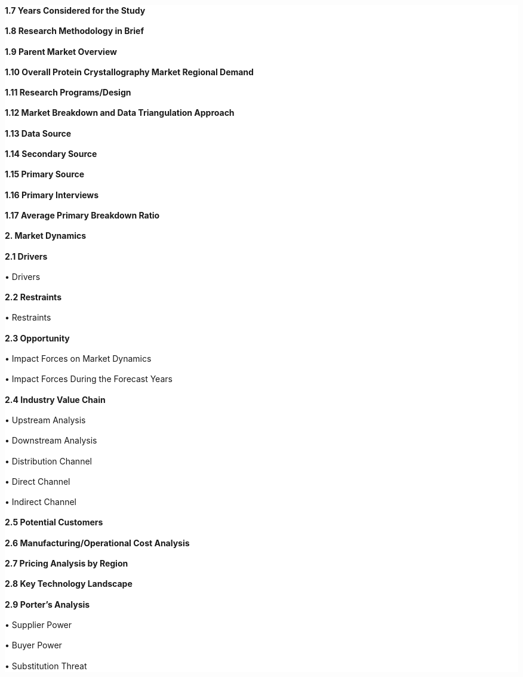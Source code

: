 <strong>1.7 Years Considered for the Study</strong>

<strong>1.8 Research Methodology in Brief</strong>

<strong>1.9 Parent Market Overview</strong>

<strong>1.10 Overall Protein Crystallography Market Regional Demand</strong>

<strong>1.11 Research Programs/Design</strong>

<strong>1.12 Market Breakdown and Data Triangulation Approach</strong>

<strong>1.13 Data Source</strong>

<strong>1.14 Secondary Source</strong>

<strong>1.15 Primary Source</strong>

<strong>1.16 Primary Interviews</strong>

<strong>1.17 Average Primary Breakdown Ratio</strong>

<strong>2. Market Dynamics</strong>

<strong>2.1 Drivers</strong>

• Drivers

<strong>2.2 Restraints</strong>

• Restraints

<strong>2.3 Opportunity</strong>

• Impact Forces on Market Dynamics

• Impact Forces During the Forecast Years

<strong>2.4 Industry Value Chain</strong>

• Upstream Analysis

• Downstream Analysis

• Distribution Channel

• Direct Channel

• Indirect Channel

<strong>2.5 Potential Customers</strong>

<strong>2.6 Manufacturing/Operational Cost Analysis</strong>

<strong>2.7 Pricing Analysis by Region</strong>

<strong>2.8 Key Technology Landscape</strong>

<strong>2.9 Porter’s Analysis</strong>

• Supplier Power

• Buyer Power

• Substitution Threat
